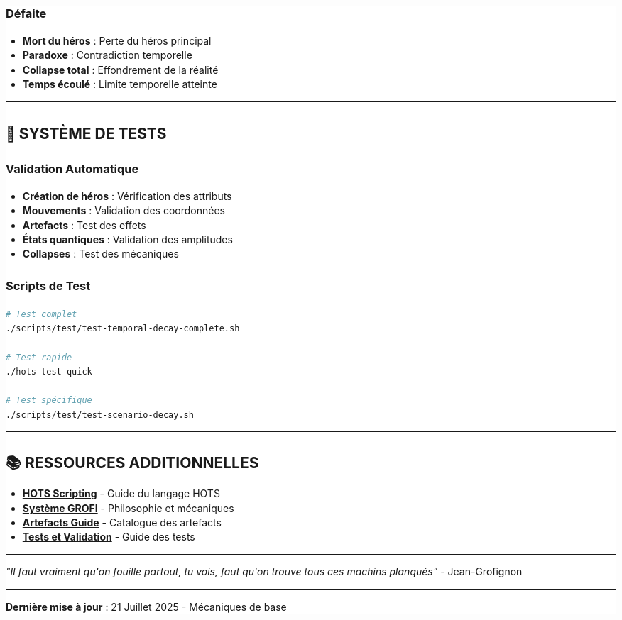 ### **Défaite**
- **Mort du héros** : Perte du héros principal
- **Paradoxe** : Contradiction temporelle
- **Collapse total** : Effondrement de la réalité
- **Temps écoulé** : Limite temporelle atteinte

---

## 🧪 **SYSTÈME DE TESTS**

### **Validation Automatique**
- **Création de héros** : Vérification des attributs
- **Mouvements** : Validation des coordonnées
- **Artefacts** : Test des effets
- **États quantiques** : Validation des amplitudes
- **Collapses** : Test des mécaniques

### **Scripts de Test**
```bash
# Test complet
./scripts/test/test-temporal-decay-complete.sh

# Test rapide
./hots test quick

# Test spécifique
./scripts/test/test-scenario-decay.sh
```

---

## 📚 **RESSOURCES ADDITIONNELLES**

- **[HOTS Scripting](HOTS_SCRIPTING.md)** - Guide du langage HOTS
- **[Système GROFI](../LORE/GROFI_SYSTEM.md)** - Philosophie et mécaniques
- **[Artefacts Guide](../LORE/ARTIFACTS_GUIDE.md)** - Catalogue des artefacts
- **[Tests et Validation](../DEVELOPMENT/TESTING.md)** - Guide des tests

---

*"Il faut vraiment qu'on fouille partout, tu vois, faut qu'on trouve tous ces machins planqués"* - Jean-Grofignon

---

**Dernière mise à jour** : 21 Juillet 2025 - Mécaniques de base 